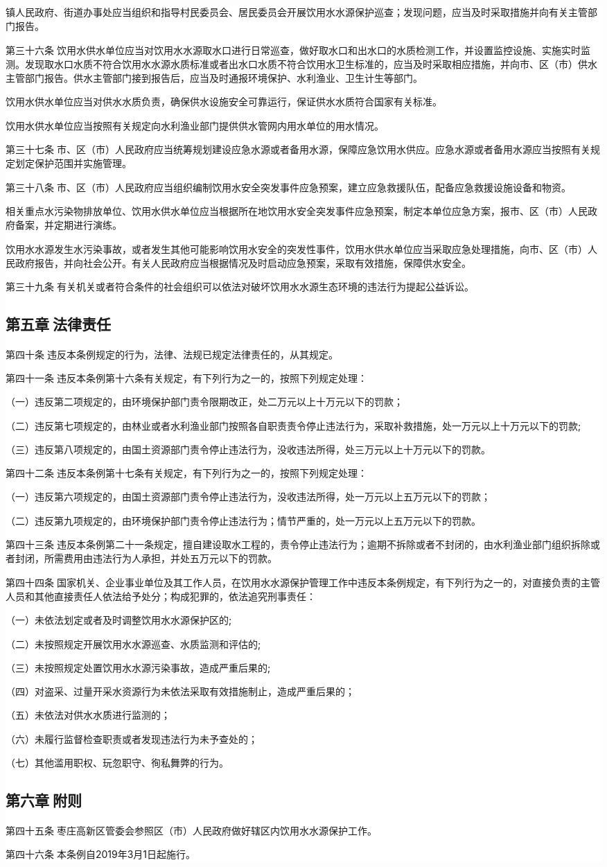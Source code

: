 镇人民政府、街道办事处应当组织和指导村民委员会、居民委员会开展饮用水水源保护巡查；发现问题，应当及时采取措施并向有关主管部门报告。

第三十六条 饮用水供水单位应当对饮用水水源取水口进行日常巡查，做好取水口和出水口的水质检测工作，并设置监控设施、实施实时监测。发现取水口水质不符合饮用水水源水质标准或者出水口水质不符合饮用水卫生标准的，应当及时采取相应措施，并向市、区（市）供水主管部门报告。供水主管部门接到报告后，应当及时通报环境保护、水利渔业、卫生计生等部门。

饮用水供水单位应当对供水水质负责，确保供水设施安全可靠运行，保证供水水质符合国家有关标准。

饮用水供水单位应当按照有关规定向水利渔业部门提供供水管网内用水单位的用水情况。

第三十七条 市、区（市）人民政府应当统筹规划建设应急水源或者备用水源，保障应急饮用水供应。应急水源或者备用水源应当按照有关规定划定保护范围并实施管理。

第三十八条 市、区（市）人民政府应当组织编制饮用水安全突发事件应急预案，建立应急救援队伍，配备应急救援设施设备和物资。

相关重点水污染物排放单位、饮用水供水单位应当根据所在地饮用水安全突发事件应急预案，制定本单位应急方案，报市、区（市）人民政府备案，并定期进行演练。

饮用水水源发生水污染事故，或者发生其他可能影响饮用水安全的突发性事件，饮用水供水单位应当采取应急处理措施，向市、区（市）人民政府报告，并向社会公开。有关人民政府应当根据情况及时启动应急预案，采取有效措施，保障供水安全。

第三十九条 有关机关或者符合条件的社会组织可以依法对破坏饮用水水源生态环境的违法行为提起公益诉讼。

## 第五章  法律责任

第四十条 违反本条例规定的行为，法律、法规已规定法律责任的，从其规定。

第四十一条 违反本条例第十六条有关规定，有下列行为之一的，按照下列规定处理：

（一）违反第二项规定的，由环境保护部门责令限期改正，处二万元以上十万元以下的罚款；

（二）违反第七项规定的，由林业或者水利渔业部门按照各自职责责令停止违法行为，采取补救措施，处一万元以上十万元以下的罚款;

（三）违反第八项规定的，由国土资源部门责令停止违法行为，没收违法所得，处三万元以上十万元以下的罚款。

第四十二条 违反本条例第十七条有关规定，有下列行为之一的，按照下列规定处理：

（一）违反第六项规定的，由国土资源部门责令停止违法行为，没收违法所得，处一万元以上五万元以下的罚款；

（二）违反第九项规定的，由环境保护部门责令停止违法行为；情节严重的，处一万元以上五万元以下的罚款。

第四十三条 违反本条例第二十一条规定，擅自建设取水工程的，责令停止违法行为；逾期不拆除或者不封闭的，由水利渔业部门组织拆除或者封闭，所需费用由违法行为人承担，并处五万元以下的罚款。

第四十四条 国家机关、企业事业单位及其工作人员，在饮用水水源保护管理工作中违反本条例规定，有下列行为之一的，对直接负责的主管人员和其他直接责任人依法给予处分；构成犯罪的，依法追究刑事责任：

（一）未依法划定或者及时调整饮用水水源保护区的;

（二）未按照规定开展饮用水水源巡查、水质监测和评估的;

（三）未按照规定处置饮用水水源污染事故，造成严重后果的;

（四）对盗采、过量开采水资源行为未依法采取有效措施制止，造成严重后果的；

（五）未依法对供水水质进行监测的；

（六）未履行监督检查职责或者发现违法行为未予查处的；

（七）其他滥用职权、玩忽职守、徇私舞弊的行为。

## 第六章  附则

第四十五条 枣庄高新区管委会参照区（市）人民政府做好辖区内饮用水水源保护工作。

第四十六条 本条例自2019年3月1日起施行。